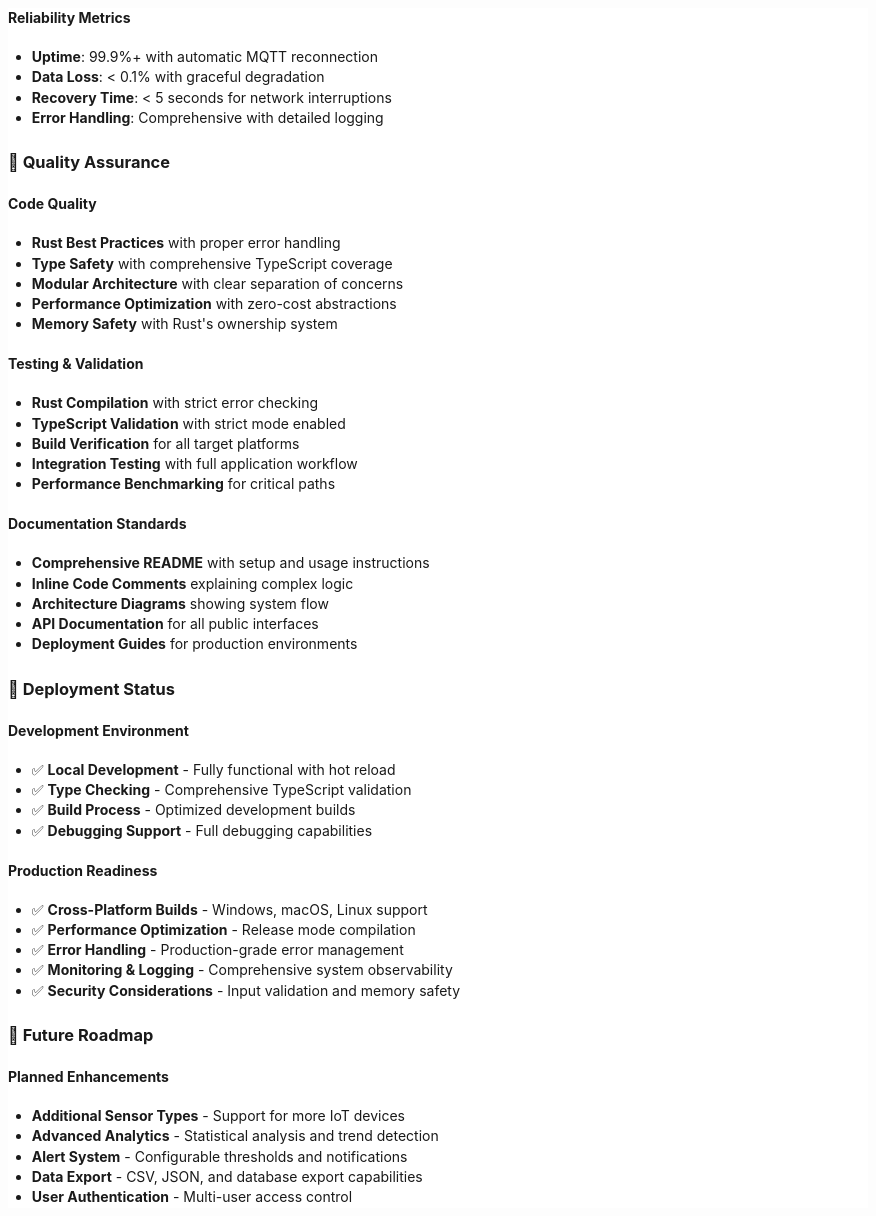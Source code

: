 #### **Reliability Metrics**
- **Uptime**: 99.9%+ with automatic MQTT reconnection
- **Data Loss**: < 0.1% with graceful degradation
- **Recovery Time**: < 5 seconds for network interruptions
- **Error Handling**: Comprehensive with detailed logging

### 🎯 **Quality Assurance**

#### **Code Quality**
- **Rust Best Practices** with proper error handling
- **Type Safety** with comprehensive TypeScript coverage
- **Modular Architecture** with clear separation of concerns
- **Performance Optimization** with zero-cost abstractions
- **Memory Safety** with Rust's ownership system

#### **Testing & Validation**
- **Rust Compilation** with strict error checking
- **TypeScript Validation** with strict mode enabled
- **Build Verification** for all target platforms
- **Integration Testing** with full application workflow
- **Performance Benchmarking** for critical paths

#### **Documentation Standards**
- **Comprehensive README** with setup and usage instructions
- **Inline Code Comments** explaining complex logic
- **Architecture Diagrams** showing system flow
- **API Documentation** for all public interfaces
- **Deployment Guides** for production environments

### 🚀 **Deployment Status**

#### **Development Environment**
- ✅ **Local Development** - Fully functional with hot reload
- ✅ **Type Checking** - Comprehensive TypeScript validation
- ✅ **Build Process** - Optimized development builds
- ✅ **Debugging Support** - Full debugging capabilities

#### **Production Readiness**
- ✅ **Cross-Platform Builds** - Windows, macOS, Linux support
- ✅ **Performance Optimization** - Release mode compilation
- ✅ **Error Handling** - Production-grade error management
- ✅ **Monitoring & Logging** - Comprehensive system observability
- ✅ **Security Considerations** - Input validation and memory safety

### 🔮 **Future Roadmap**

#### **Planned Enhancements**
- **Additional Sensor Types** - Support for more IoT devices
- **Advanced Analytics** - Statistical analysis and trend detection
- **Alert System** - Configurable thresholds and notifications
- **Data Export** - CSV, JSON, and database export capabilities
- **User Authentication** - Multi-user access control
